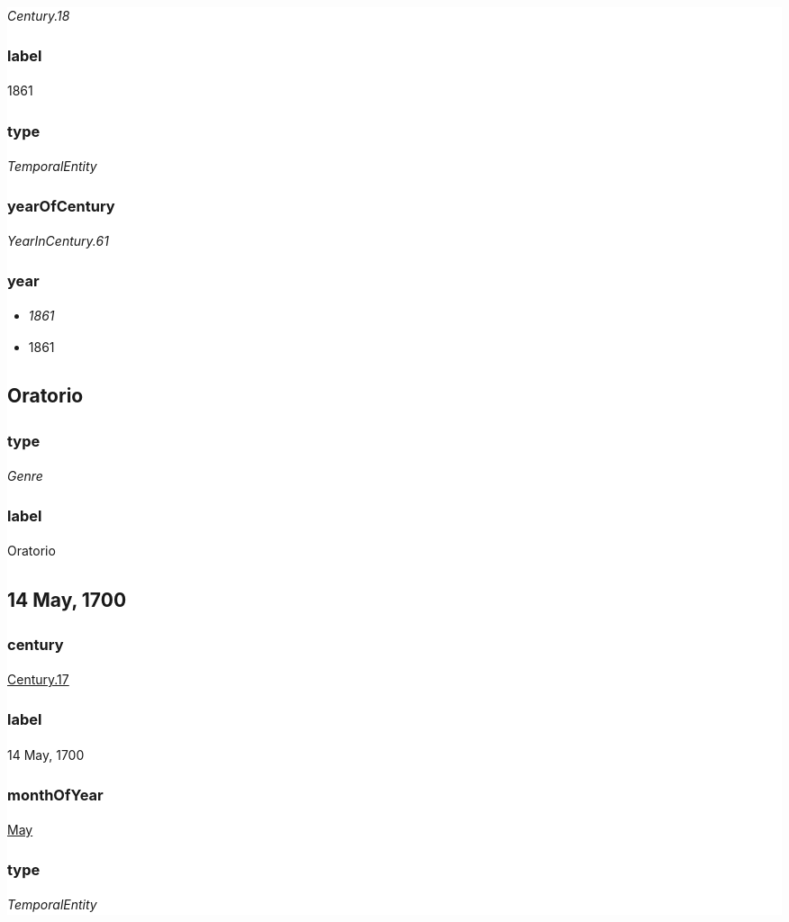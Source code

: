 *Century.18*

### label


1861

### type


*TemporalEntity*

### yearOfCentury


*YearInCentury.61*

### year

 - *1861*

 - 1861

## Oratorio

### type


*Genre*

### label


Oratorio

## 14 May, 1700

### century


[Century.17](#Century.17)

### label


14 May, 1700

### monthOfYear


[May](#May)

### type


*TemporalEntity*

